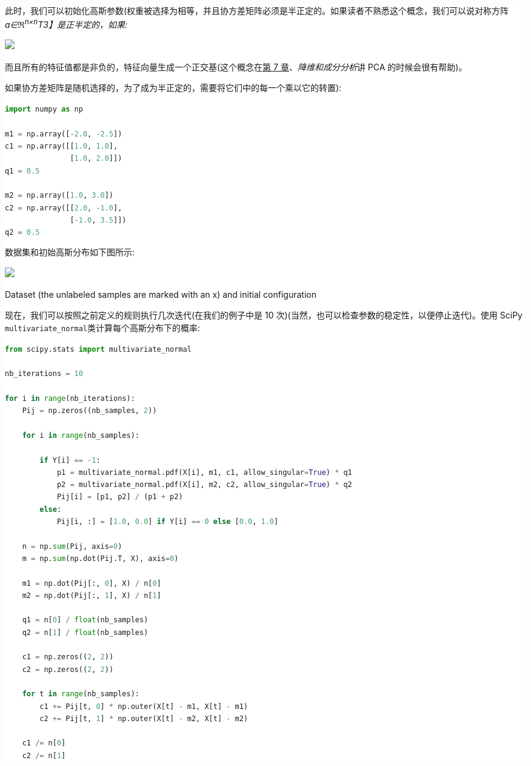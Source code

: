 此时，我们可以初始化高斯参数(权重被选择为相等，并且协方差矩阵必须是半正定的。如果读者不熟悉这个概念，我们可以说对称方阵*a∈ℜ<sup class="calibre27">n×n</sup>T3】是正半定的，如果:*

![](assets/65b86f60-db08-4f11-9cf4-8a820dd6e0ff.png)

而且所有的特征值都是非负的，特征向量生成一个正交基(这个概念在[第 7 章](07.html)、*降维和成分分析*讲 PCA 的时候会很有帮助)。

如果协方差矩阵是随机选择的，为了成为半正定的，需要将它们中的每一个乘以它的转置):

```py
import numpy as np

m1 = np.array([-2.0, -2.5])
c1 = np.array([[1.0, 1.0],
               [1.0, 2.0]])
q1 = 0.5

m2 = np.array([1.0, 3.0])
c2 = np.array([[2.0, -1.0],
               [-1.0, 3.5]])
q2 = 0.5
```

数据集和初始高斯分布如下图所示:

![](assets/4fcf89b7-072b-4d1b-b722-af2ee25e79f5.png)

Dataset (the unlabeled samples are marked with an x) and initial configuration

现在，我们可以按照之前定义的规则执行几次迭代(在我们的例子中是 10 次)(当然，也可以检查参数的稳定性，以便停止迭代)。使用 SciPy `multivariate_normal`类计算每个高斯分布下的概率:

```py
from scipy.stats import multivariate_normal

nb_iterations = 10

for i in range(nb_iterations):
    Pij = np.zeros((nb_samples, 2))

    for i in range(nb_samples):

        if Y[i] == -1:
            p1 = multivariate_normal.pdf(X[i], m1, c1, allow_singular=True) * q1
            p2 = multivariate_normal.pdf(X[i], m2, c2, allow_singular=True) * q2
            Pij[i] = [p1, p2] / (p1 + p2)
        else:
            Pij[i, :] = [1.0, 0.0] if Y[i] == 0 else [0.0, 1.0]

    n = np.sum(Pij, axis=0)
    m = np.sum(np.dot(Pij.T, X), axis=0)

    m1 = np.dot(Pij[:, 0], X) / n[0]
    m2 = np.dot(Pij[:, 1], X) / n[1]

    q1 = n[0] / float(nb_samples)
    q2 = n[1] / float(nb_samples)

    c1 = np.zeros((2, 2))
    c2 = np.zeros((2, 2))

    for t in range(nb_samples):
        c1 += Pij[t, 0] * np.outer(X[t] - m1, X[t] - m1)
        c2 += Pij[t, 1] * np.outer(X[t] - m2, X[t] - m2)

    c1 /= n[0]
    c2 /= n[1]
```